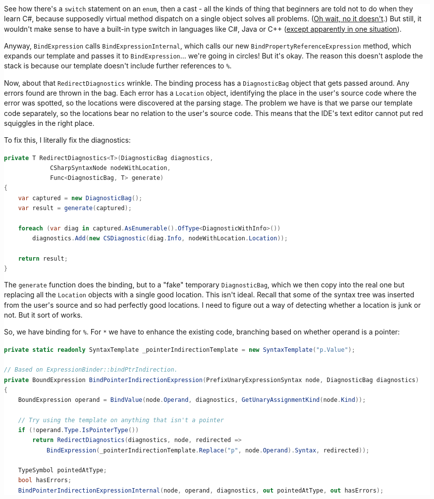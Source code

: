 See how there's a `switch` statement on an `enum`, then a cast - all the kinds of thing that beginners are told not to do when they learn C#, because
supposedly virtual method dispatch on a single object solves all problems. ([Oh wait, no it doesn't](http://stackoverflow.com/questions/1406860/how-can-i-replace-instanceof-in-this-case).)
But still, it wouldn't make sense to have a built-in type switch in languages like C#, Java or C++ ([except apparently in one situation](http://stackoverflow.com/a/1166083/27423)).

Anyway, `BindExpression` calls `BindExpressionInternal`, which calls our new `BindPropertyReferenceExpression` method, which expands our template and passes it
to `BindExpression`... we're going in circles! But it's okay. The reason this doesn't asplode the stack is because our template doesn't include further references to `%`.

Now, about that `RedirectDiagnostics` wrinkle. The binding process has a `DiagnosticBag` object that gets passed around. Any errors found are thrown in the bag.
Each error has a `Location` object, identifying the place in the user's source code where the error was spotted, so the locations were discovered at the parsing
stage. The problem we have is that we parse our template code separately, so the locations bear no relation to the user's source code. This means that the IDE's
text editor cannot put red squiggles in the right place.

To fix this, I literally fix the diagnostics:

```csharp
private T RedirectDiagnostics<T>(DiagnosticBag diagnostics,
             CSharpSyntaxNode nodeWithLocation,
             Func<DiagnosticBag, T> generate)
{
    var captured = new DiagnosticBag();
    var result = generate(captured);

    foreach (var diag in captured.AsEnumerable().OfType<DiagnosticWithInfo>())
        diagnostics.Add(new CSDiagnostic(diag.Info, nodeWithLocation.Location));

    return result;
}
```

The `generate` function does the binding, but to a "fake" temporary `DiagnosticBag`, which we then copy into the real one but replacing all the
`Location` objects with a single good location. This isn't ideal. Recall that some of the syntax tree was inserted from the user's source and so
had perfectly good locations. I need to figure out a way of detecting whether a location is junk or not. But it sort of works.

So, we have binding for `%`. For `*` we have to enhance the existing code, branching based on whether operand is a pointer:

```csharp
private static readonly SyntaxTemplate _pointerIndirectionTemplate = new SyntaxTemplate("p.Value");

// Based on ExpressionBinder::bindPtrIndirection.
private BoundExpression BindPointerIndirectionExpression(PrefixUnaryExpressionSyntax node, DiagnosticBag diagnostics)
{
    BoundExpression operand = BindValue(node.Operand, diagnostics, GetUnaryAssignmentKind(node.Kind));

    // Try using the template on anything that isn't a pointer
    if (!operand.Type.IsPointerType())
        return RedirectDiagnostics(diagnostics, node, redirected =>
            BindExpression(_pointerIndirectionTemplate.Replace("p", node.Operand).Syntax, redirected));

    TypeSymbol pointedAtType;
    bool hasErrors;
    BindPointerIndirectionExpressionInternal(node, operand, diagnostics, out pointedAtType, out hasErrors);
```